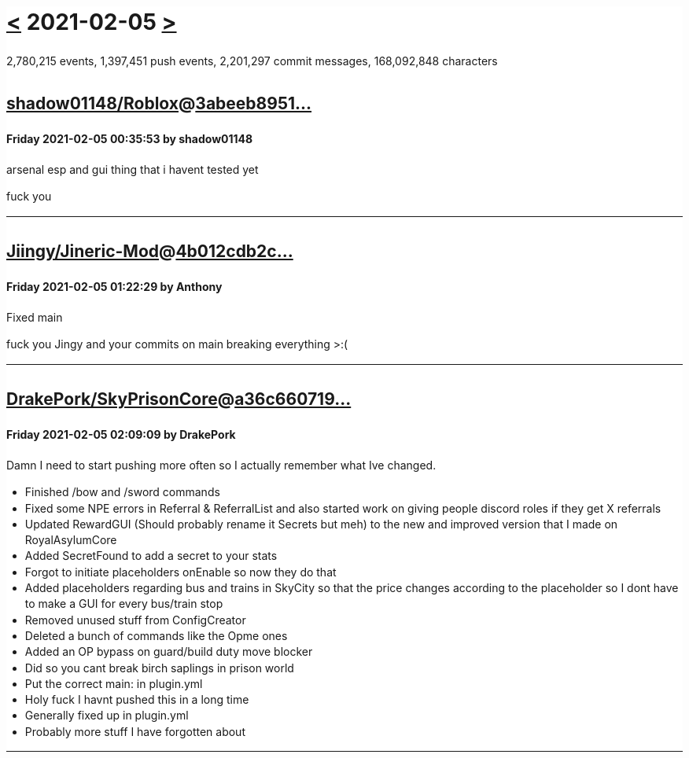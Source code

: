 # [<](2021-02-04.md) 2021-02-05 [>](2021-02-06.md)

2,780,215 events, 1,397,451 push events, 2,201,297 commit messages, 168,092,848 characters


## [shadow01148/Roblox](https://github.com/shadow01148/Roblox)@[3abeeb8951...](https://github.com/shadow01148/Roblox/commit/3abeeb895166819dd66061f796c284ba2693eee0)
#### Friday 2021-02-05 00:35:53 by shadow01148

arsenal esp and gui thing that i havent tested yet 

fuck you

---
## [Jiingy/Jineric-Mod](https://github.com/Jiingy/Jineric-Mod)@[4b012cdb2c...](https://github.com/Jiingy/Jineric-Mod/commit/4b012cdb2c2467dd2624ca158011714e6aa70e2f)
#### Friday 2021-02-05 01:22:29 by Anthony

Fixed main

fuck you Jingy and your commits on main breaking everything >:(

---
## [DrakePork/SkyPrisonCore](https://github.com/DrakePork/SkyPrisonCore)@[a36c660719...](https://github.com/DrakePork/SkyPrisonCore/commit/a36c66071998b8e6a21d14e8d4c6d1611c272c90)
#### Friday 2021-02-05 02:09:09 by DrakePork

Damn I need to start pushing more often so I actually remember what Ive changed.

- Finished /bow and /sword commands
- Fixed some NPE errors in Referral & ReferralList and also started work on giving people discord roles if they get X referrals
- Updated RewardGUI (Should probably rename it Secrets but meh) to the new and improved version that I made on RoyalAsylumCore
- Added SecretFound to add a secret to your stats
- Forgot to initiate placeholders onEnable so now they do that
- Added placeholders regarding bus and trains in SkyCity so that the price changes according to the placeholder so I dont have to make a GUI for every bus/train stop
- Removed unused stuff from ConfigCreator
- Deleted a bunch of commands like the Opme ones
- Added an OP bypass on guard/build duty move blocker
- Did so you cant break birch saplings in prison world
- Put the correct main: in plugin.yml
- Holy fuck I havnt pushed this in a long time
- Generally fixed up in plugin.yml
- Probably more stuff I have forgotten about

---